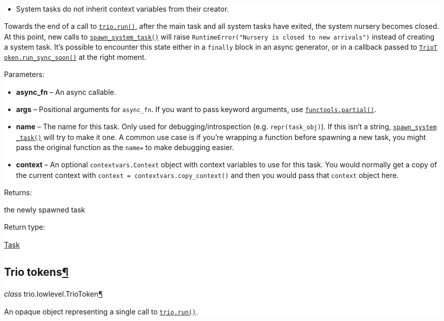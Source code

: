 - System tasks do not inherit context variables from their creator.

Towards the end of a call
to [`trio.run()`](https://trio.readthedocs.io/en/stable/reference-core.html#trio.run "trio.run"), after the main task
and all system tasks have exited, the system nursery becomes closed. At this point, new calls
to [`spawn_system_task()`](https://trio.readthedocs.io/en/stable/reference-lowlevel.html#trio.lowlevel.spawn_system_task "trio.lowlevel.spawn_system_task")
will raise `RuntimeError("Nursery is closed to new arrivals")` instead of creating a system task. It’s possible to
encounter this state either in a `finally` block in an async generator, or in a callback passed
to [`TrioToken.run_sync_soon()`](https://trio.readthedocs.io/en/stable/reference-lowlevel.html#trio.lowlevel.TrioToken.run_sync_soon "trio.lowlevel.TrioToken.run_sync_soon")
at the right moment.

Parameters:

- **async\_fn** – An async callable.

- **args** – Positional arguments for `async_fn`. If you want to pass keyword arguments,
  use [`functools.partial()`](https://docs.python.org/3/library/functools.html#functools.partial "(in Python v3.11)").

- **name** – The name for this task. Only used for debugging/introspection (e.g. `repr(task_obj)`). If this isn’t a
  string, [`spawn_system_task()`](https://trio.readthedocs.io/en/stable/reference-lowlevel.html#trio.lowlevel.spawn_system_task "trio.lowlevel.spawn_system_task")
  will try to make it one. A common use case is if you’re wrapping a function before spawning a new task, you might pass
  the original function as the `name=` to make debugging easier.

- **context** – An optional `contextvars.Context` object with context variables to use for this task. You would normally
  get a copy of the current context with `context = contextvars.copy_context()` and then you would pass that `context`
  object here.

Returns:

the newly spawned task

Return type:

[Task](https://trio.readthedocs.io/en/stable/reference-lowlevel.html#trio.lowlevel.Task "trio.lowlevel.Task")

## Trio tokens[¶](https://trio.readthedocs.io/en/stable/reference-lowlevel.html#trio-tokens "Permalink to this heading")

_class_
trio.lowlevel.TrioToken[¶](https://trio.readthedocs.io/en/stable/reference-lowlevel.html#trio.lowlevel.TrioToken "Permalink to this definition")

An opaque object representing a single call
to [`trio.run()`](https://trio.readthedocs.io/en/stable/reference-core.html#trio.run "trio.run").
